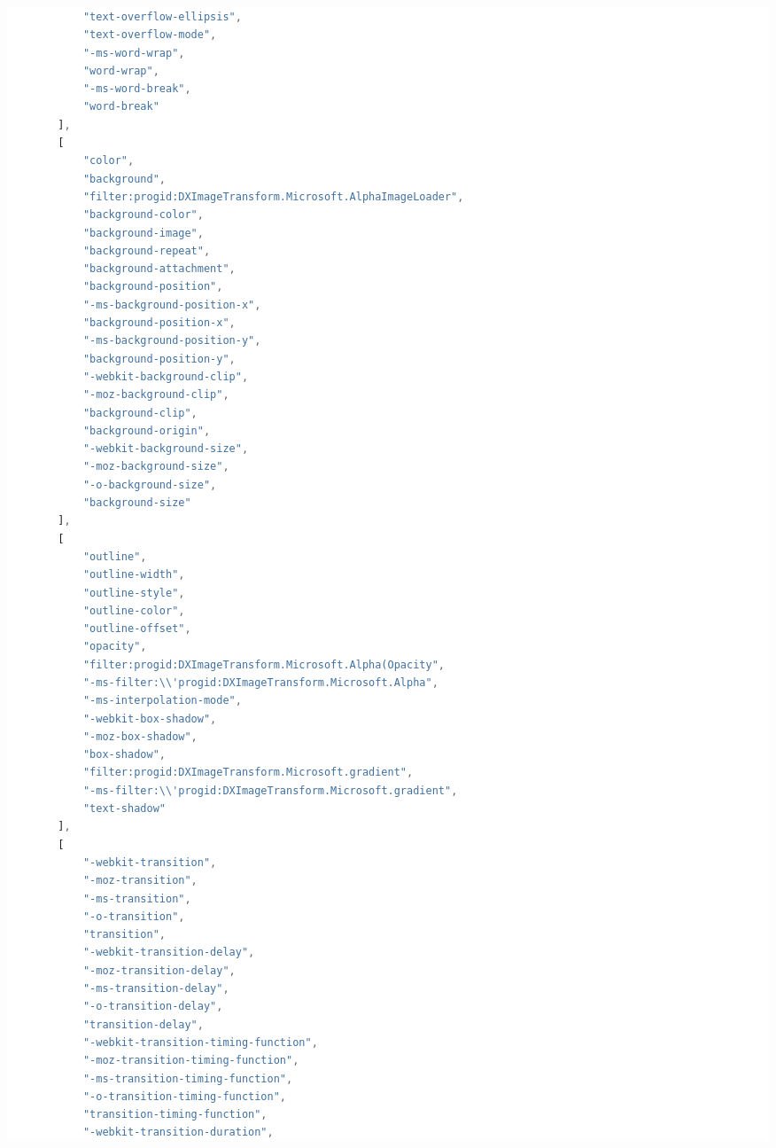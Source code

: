 ``` javascript
            "text-overflow-ellipsis",
            "text-overflow-mode",
            "-ms-word-wrap",
            "word-wrap",
            "-ms-word-break",
            "word-break"
        ],
        [
            "color",
            "background",
            "filter:progid:DXImageTransform.Microsoft.AlphaImageLoader",
            "background-color",
            "background-image",
            "background-repeat",
            "background-attachment",
            "background-position",
            "-ms-background-position-x",
            "background-position-x",
            "-ms-background-position-y",
            "background-position-y",
            "-webkit-background-clip",
            "-moz-background-clip",
            "background-clip",
            "background-origin",
            "-webkit-background-size",
            "-moz-background-size",
            "-o-background-size",
            "background-size"
        ],
        [
            "outline",
            "outline-width",
            "outline-style",
            "outline-color",
            "outline-offset",
            "opacity",
            "filter:progid:DXImageTransform.Microsoft.Alpha(Opacity",
            "-ms-filter:\\'progid:DXImageTransform.Microsoft.Alpha",
            "-ms-interpolation-mode",
            "-webkit-box-shadow",
            "-moz-box-shadow",
            "box-shadow",
            "filter:progid:DXImageTransform.Microsoft.gradient",
            "-ms-filter:\\'progid:DXImageTransform.Microsoft.gradient",
            "text-shadow"
        ],
        [
            "-webkit-transition",
            "-moz-transition",
            "-ms-transition",
            "-o-transition",
            "transition",
            "-webkit-transition-delay",
            "-moz-transition-delay",
            "-ms-transition-delay",
            "-o-transition-delay",
            "transition-delay",
            "-webkit-transition-timing-function",
            "-moz-transition-timing-function",
            "-ms-transition-timing-function",
            "-o-transition-timing-function",
            "transition-timing-function",
            "-webkit-transition-duration",
```